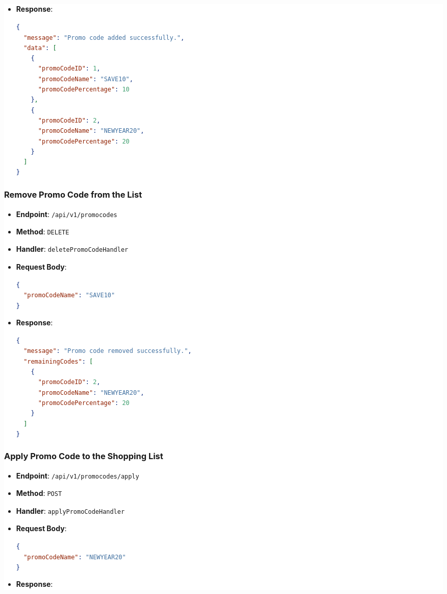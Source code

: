 - **Response**:

  ```json
  {
    "message": "Promo code added successfully.",
    "data": [
      {
        "promoCodeID": 1,
        "promoCodeName": "SAVE10",
        "promoCodePercentage": 10
      },
      {
        "promoCodeID": 2,
        "promoCodeName": "NEWYEAR20",
        "promoCodePercentage": 20
      }
    ]
  }
  ```
### Remove Promo Code from the List

- **Endpoint**: `/api/v1/promocodes`
- **Method**: `DELETE`
- **Handler**: `deletePromoCodeHandler`
- **Request Body**:

  ```json
  {
    "promoCodeName": "SAVE10"
  }
  ```
- **Response**:

  ```json
  {
    "message": "Promo code removed successfully.",
    "remainingCodes": [
      {
        "promoCodeID": 2,
        "promoCodeName": "NEWYEAR20",
        "promoCodePercentage": 20
      }
    ]
  }
  ```
### Apply Promo Code to the Shopping List

- **Endpoint**: `/api/v1/promocodes/apply`
- **Method**: `POST`
- **Handler**: `applyPromoCodeHandler`
- **Request Body**:

  ```json
  {
    "promoCodeName": "NEWYEAR20"
  }
  ```
- **Response**:
